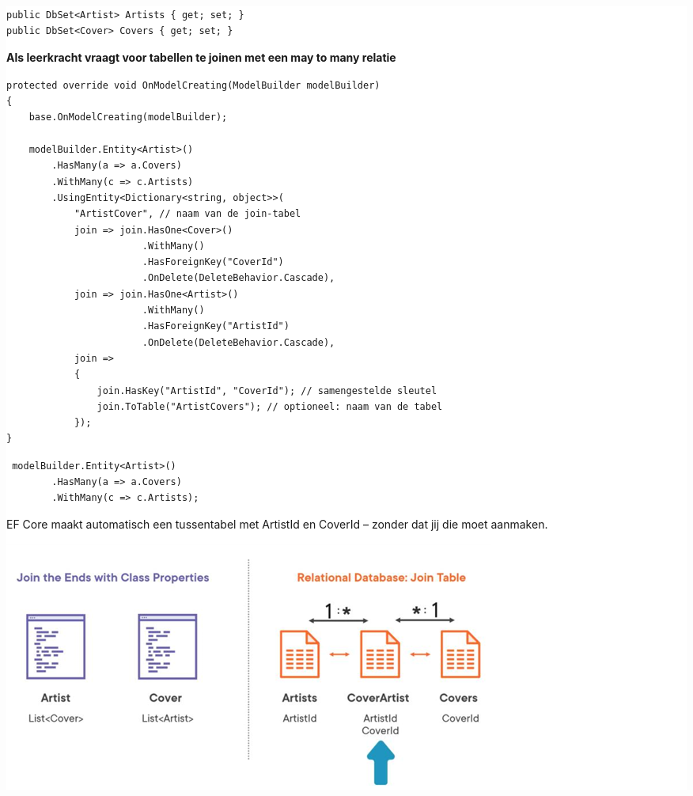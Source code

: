 ```
```

```
public DbSet<Artist> Artists { get; set; }
public DbSet<Cover> Covers { get; set; }
```
**Als leerkracht vraagt voor tabellen te joinen met een may to many relatie**
```
protected override void OnModelCreating(ModelBuilder modelBuilder)
{
    base.OnModelCreating(modelBuilder);

    modelBuilder.Entity<Artist>()
        .HasMany(a => a.Covers)
        .WithMany(c => c.Artists)
        .UsingEntity<Dictionary<string, object>>(
            "ArtistCover", // naam van de join-tabel
            join => join.HasOne<Cover>()
                        .WithMany()
                        .HasForeignKey("CoverId")
                        .OnDelete(DeleteBehavior.Cascade),
            join => join.HasOne<Artist>()
                        .WithMany()
                        .HasForeignKey("ArtistId")
                        .OnDelete(DeleteBehavior.Cascade),
            join =>
            {
                join.HasKey("ArtistId", "CoverId"); // samengestelde sleutel
                join.ToTable("ArtistCovers"); // optioneel: naam van de tabel
            });
}
```

```
 modelBuilder.Entity<Artist>()
        .HasMany(a => a.Covers)
        .WithMany(c => c.Artists);
```

EF Core maakt automatisch een tussentabel met ArtistId en CoverId – zonder dat jij die moet aanmaken.

![alt text](images/image-14.png)

